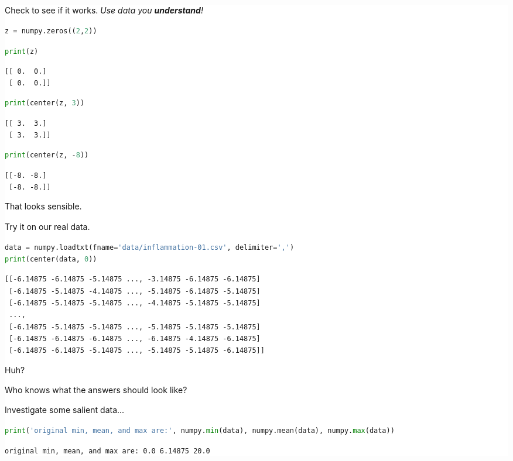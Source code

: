 Check to see if it works.  *Use data you **understand**!*


```python
z = numpy.zeros((2,2))
```


```python
print(z)
```

    [[ 0.  0.]
     [ 0.  0.]]



```python
print(center(z, 3))
```

    [[ 3.  3.]
     [ 3.  3.]]



```python
print(center(z, -8))
```

    [[-8. -8.]
     [-8. -8.]]


That looks sensible.

Try it on our real data.


```python
data = numpy.loadtxt(fname='data/inflammation-01.csv', delimiter=',')
print(center(data, 0))
```

    [[-6.14875 -6.14875 -5.14875 ..., -3.14875 -6.14875 -6.14875]
     [-6.14875 -5.14875 -4.14875 ..., -5.14875 -6.14875 -5.14875]
     [-6.14875 -5.14875 -5.14875 ..., -4.14875 -5.14875 -5.14875]
     ..., 
     [-6.14875 -5.14875 -5.14875 ..., -5.14875 -5.14875 -5.14875]
     [-6.14875 -6.14875 -6.14875 ..., -6.14875 -4.14875 -6.14875]
     [-6.14875 -6.14875 -5.14875 ..., -5.14875 -5.14875 -6.14875]]


Huh?

Who knows what the answers should look like?

Investigate some salient data...


```python
print('original min, mean, and max are:', numpy.min(data), numpy.mean(data), numpy.max(data))
```

    original min, mean, and max are: 0.0 6.14875 20.0
